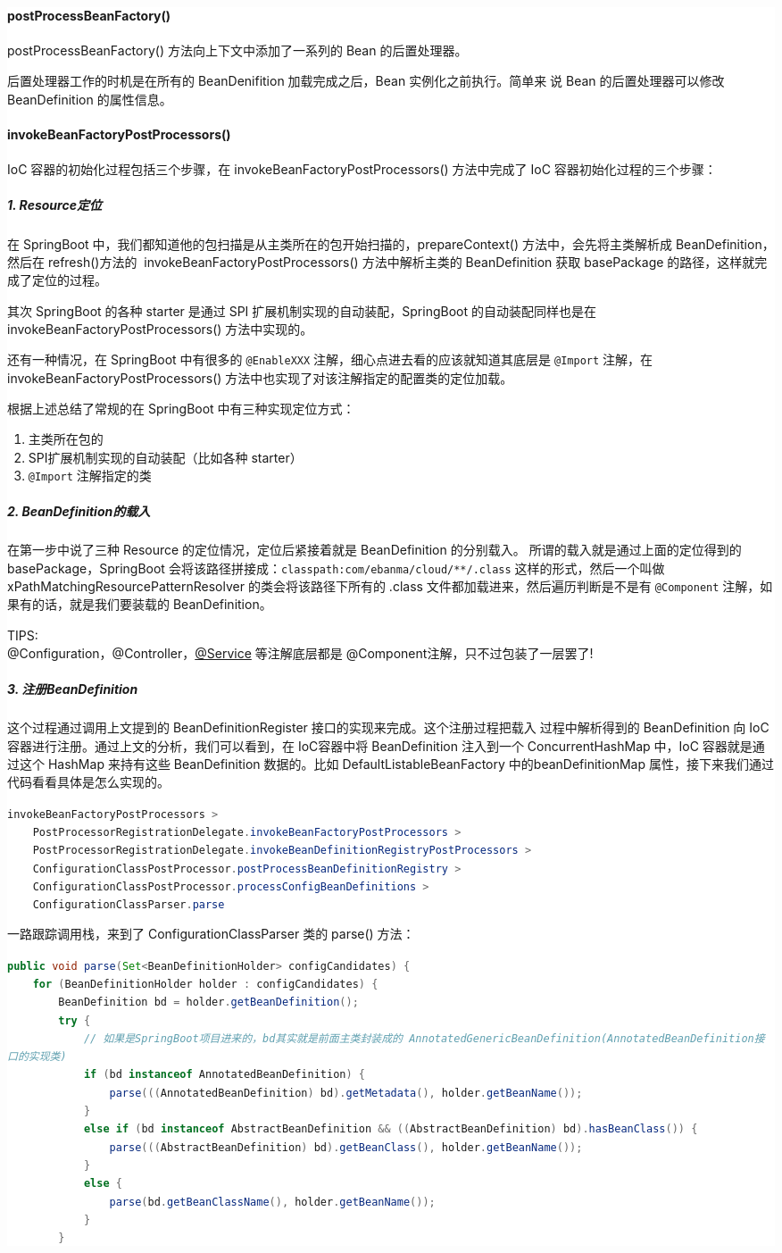 #### postProcessBeanFactory()

postProcessBeanFactory() 方法向上下文中添加了一系列的 Bean 的后置处理器。

后置处理器工作的时机是在所有的 BeanDenifition 加载完成之后，Bean 实例化之前执行。简单来 说 Bean 的后置处理器可以修改 BeanDefinition 的属性信息。

#### invokeBeanFactoryPostProcessors()

IoC 容器的初始化过程包括三个步骤，在 invokeBeanFactoryPostProcessors() 方法中完成了 IoC 容器初始化过程的三个步骤：

##### 1. Resource定位

在 SpringBoot 中，我们都知道他的包扫描是从主类所在的包开始扫描的，prepareContext() 方法中，会先将主类解析成 BeanDefinition，然后在 refresh()方法的  invokeBeanFactoryPostProcessors() 方法中解析主类的 BeanDefinition 获取 basePackage 的路径，这样就完成了定位的过程。

其次 SpringBoot 的各种 starter 是通过 SPI 扩展机制实现的自动装配，SpringBoot 的自动装配同样也是在 invokeBeanFactoryPostProcessors() 方法中实现的。

还有一种情况，在 SpringBoot 中有很多的 `@EnableXXX` 注解，细心点进去看的应该就知道其底层是 `@Import` 注解，在 invokeBeanFactoryPostProcessors() 方法中也实现了对该注解指定的配置类的定位加载。

根据上述总结了常规的在 SpringBoot 中有三种实现定位方式：

1.  主类所在包的
2.  SPI扩展机制实现的自动装配（比如各种 starter）
3.  `@Import` 注解指定的类

##### 2. BeanDefinition的载入

在第一步中说了三种 Resource 的定位情况，定位后紧接着就是 BeanDefinition 的分别载入。 所谓的载入就是通过上面的定位得到的 basePackage，SpringBoot 会将该路径拼接成：`classpath:com/ebanma/cloud/**/.class` 这样的形式，然后一个叫做 xPathMatchingResourcePatternResolver 的类会将该路径下所有的 .class 文件都加载进来，然后遍历判断是不是有 `@Component` 注解，如果有的话，就是我们要装载的 BeanDefinition。

TIPS:  
@Configuration，@Controller，[@Service](/Service) 等注解底层都是 @Component注解，只不过包装了一层罢了!

##### 3. 注册BeanDefinition

这个过程通过调用上文提到的 BeanDefinitionRegister 接口的实现来完成。这个注册过程把载入 过程中解析得到的 BeanDefinition 向 IoC 容器进行注册。通过上文的分析，我们可以看到，在 IoC容器中将 BeanDefinition 注入到一个 ConcurrentHashMap 中，IoC 容器就是通过这个 HashMap 来持有这些 BeanDefinition 数据的。比如 DefaultListableBeanFactory 中的beanDefinitionMap 属性，接下来我们通过代码看看具体是怎么实现的。

```java
invokeBeanFactoryPostProcessors > 
	PostProcessorRegistrationDelegate.invokeBeanFactoryPostProcessors >
	PostProcessorRegistrationDelegate.invokeBeanDefinitionRegistryPostProcessors >
	ConfigurationClassPostProcessor.postProcessBeanDefinitionRegistry >
	ConfigurationClassPostProcessor.processConfigBeanDefinitions >
	ConfigurationClassParser.parse
```

一路跟踪调用栈，来到了 ConfigurationClassParser 类的 parse() 方法：

```java
public void parse(Set<BeanDefinitionHolder> configCandidates) {
    for (BeanDefinitionHolder holder : configCandidates) {
        BeanDefinition bd = holder.getBeanDefinition();
        try {
	        // 如果是SpringBoot项目进来的，bd其实就是前面主类封装成的 AnnotatedGenericBeanDefinition(AnnotatedBeanDefinition接口的实现类)
            if (bd instanceof AnnotatedBeanDefinition) {
                parse(((AnnotatedBeanDefinition) bd).getMetadata(), holder.getBeanName());
            }
            else if (bd instanceof AbstractBeanDefinition && ((AbstractBeanDefinition) bd).hasBeanClass()) {
                parse(((AbstractBeanDefinition) bd).getBeanClass(), holder.getBeanName());
            }
            else {
                parse(bd.getBeanClassName(), holder.getBeanName());
            }
        }
```